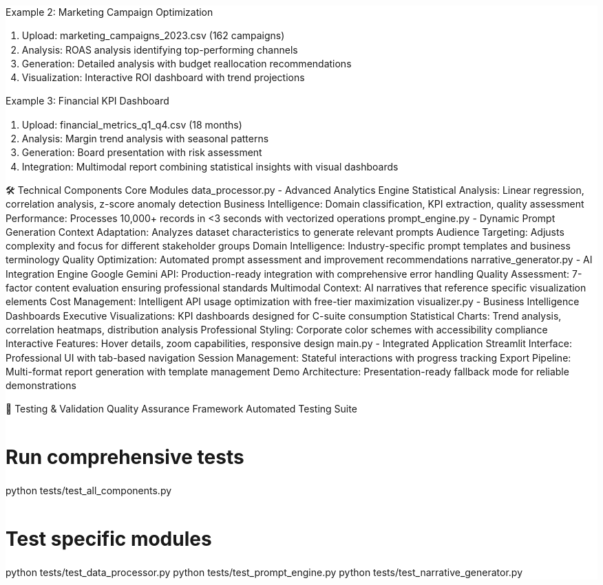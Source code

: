 Example 2: Marketing Campaign Optimization
1. Upload: marketing_campaigns_2023.csv (162 campaigns)  
2. Analysis: ROAS analysis identifying top-performing channels
3. Generation: Detailed analysis with budget reallocation recommendations
4. Visualization: Interactive ROI dashboard with trend projections

Example 3: Financial KPI Dashboard
1. Upload: financial_metrics_q1_q4.csv (18 months)
2. Analysis: Margin trend analysis with seasonal patterns
3. Generation: Board presentation with risk assessment
4. Integration: Multimodal report combining statistical insights with visual dashboards


🛠️ Technical Components
Core Modules
data_processor.py - Advanced Analytics Engine
Statistical Analysis: Linear regression, correlation analysis, z-score anomaly detection
Business Intelligence: Domain classification, KPI extraction, quality assessment
Performance: Processes 10,000+ records in <3 seconds with vectorized operations
prompt_engine.py - Dynamic Prompt Generation
Context Adaptation: Analyzes dataset characteristics to generate relevant prompts
Audience Targeting: Adjusts complexity and focus for different stakeholder groups
Domain Intelligence: Industry-specific prompt templates and business terminology
Quality Optimization: Automated prompt assessment and improvement recommendations
narrative_generator.py - AI Integration Engine
Google Gemini API: Production-ready integration with comprehensive error handling
Quality Assessment: 7-factor content evaluation ensuring professional standards
Multimodal Context: AI narratives that reference specific visualization elements
Cost Management: Intelligent API usage optimization with free-tier maximization
visualizer.py - Business Intelligence Dashboards
Executive Visualizations: KPI dashboards designed for C-suite consumption
Statistical Charts: Trend analysis, correlation heatmaps, distribution analysis
Professional Styling: Corporate color schemes with accessibility compliance
Interactive Features: Hover details, zoom capabilities, responsive design
main.py - Integrated Application
Streamlit Interface: Professional UI with tab-based navigation
Session Management: Stateful interactions with progress tracking
Export Pipeline: Multi-format report generation with template management
Demo Architecture: Presentation-ready fallback mode for reliable demonstrations

🧪 Testing & Validation
Quality Assurance Framework
Automated Testing Suite
# Run comprehensive tests
python tests/test_all_components.py

# Test specific modules
python tests/test_data_processor.py
python tests/test_prompt_engine.py
python tests/test_narrative_generator.py
